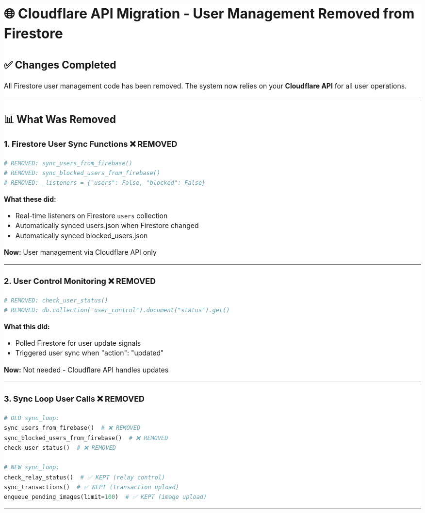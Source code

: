 # 🌐 Cloudflare API Migration - User Management Removed from Firestore

## ✅ Changes Completed

All Firestore user management code has been removed. The system now relies on your **Cloudflare API** for all user operations.

---

## 📊 What Was Removed

### **1. Firestore User Sync Functions** ❌ REMOVED
```python
# REMOVED: sync_users_from_firebase()
# REMOVED: sync_blocked_users_from_firebase()
# REMOVED: _listeners = {"users": False, "blocked": False}
```

**What these did:**
- Real-time listeners on Firestore `users` collection
- Automatically synced users.json when Firestore changed
- Automatically synced blocked_users.json

**Now:** User management via Cloudflare API only

---

### **2. User Control Monitoring** ❌ REMOVED
```python
# REMOVED: check_user_status()
# REMOVED: db.collection("user_control").document("status").get()
```

**What this did:**
- Polled Firestore for user update signals
- Triggered user sync when "action": "updated"

**Now:** Not needed - Cloudflare API handles updates

---

### **3. Sync Loop User Calls** ❌ REMOVED
```python
# OLD sync_loop:
sync_users_from_firebase()  # ❌ REMOVED
sync_blocked_users_from_firebase()  # ❌ REMOVED
check_user_status()  # ❌ REMOVED

# NEW sync_loop:
check_relay_status()  # ✅ KEPT (relay control)
sync_transactions()  # ✅ KEPT (transaction upload)
enqueue_pending_images(limit=100)  # ✅ KEPT (image upload)
```

---